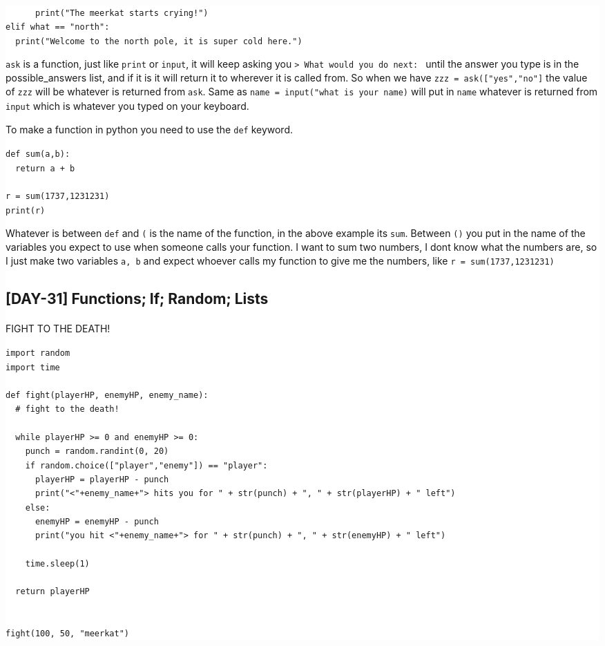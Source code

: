 ```
      print("The meerkat starts crying!")
elif what == "north":
  print("Welcome to the north pole, it is super cold here.")

```

`ask` is a function, just like `print` or `input`, it will keep asking you `> What would you do next: ` until the answer you type is in the possible_answers list, and if it is it will return it to wherever it is called from. So when we have `zzz = ask(["yes","no"]` the value of `zzz` will be whatever is returned from `ask`. Same as `name = input("what is your name)` will put in `name` whatever is returned from `input` which is whatever you typed on your keyboard.

To make a function in python you need to use the `def` keyword.

```
def sum(a,b):
  return a + b

r = sum(1737,1231231)
print(r)
```

Whatever is between `def` and `(` is the name of the function, in the above example its `sum`. Between `()` you put in the name of the variables you expect to use when someone calls your function. I want to sum two numbers, I dont know what the numbers are, so I just make two variables `a, b` and expect whoever calls my function to give me the numbers, like `r = sum(1737,1231231)`


## [DAY-31] Functions; If; Random; Lists

FIGHT TO THE DEATH!

```
import random
import time

def fight(playerHP, enemyHP, enemy_name):
  # fight to the death!

  while playerHP >= 0 and enemyHP >= 0:
    punch = random.randint(0, 20)
    if random.choice(["player","enemy"]) == "player":
      playerHP = playerHP - punch
      print("<"+enemy_name+"> hits you for " + str(punch) + ", " + str(playerHP) + " left")
    else:
      enemyHP = enemyHP - punch
      print("you hit <"+enemy_name+"> for " + str(punch) + ", " + str(enemyHP) + " left")

    time.sleep(1)

  return playerHP


fight(100, 50, "meerkat")
```

